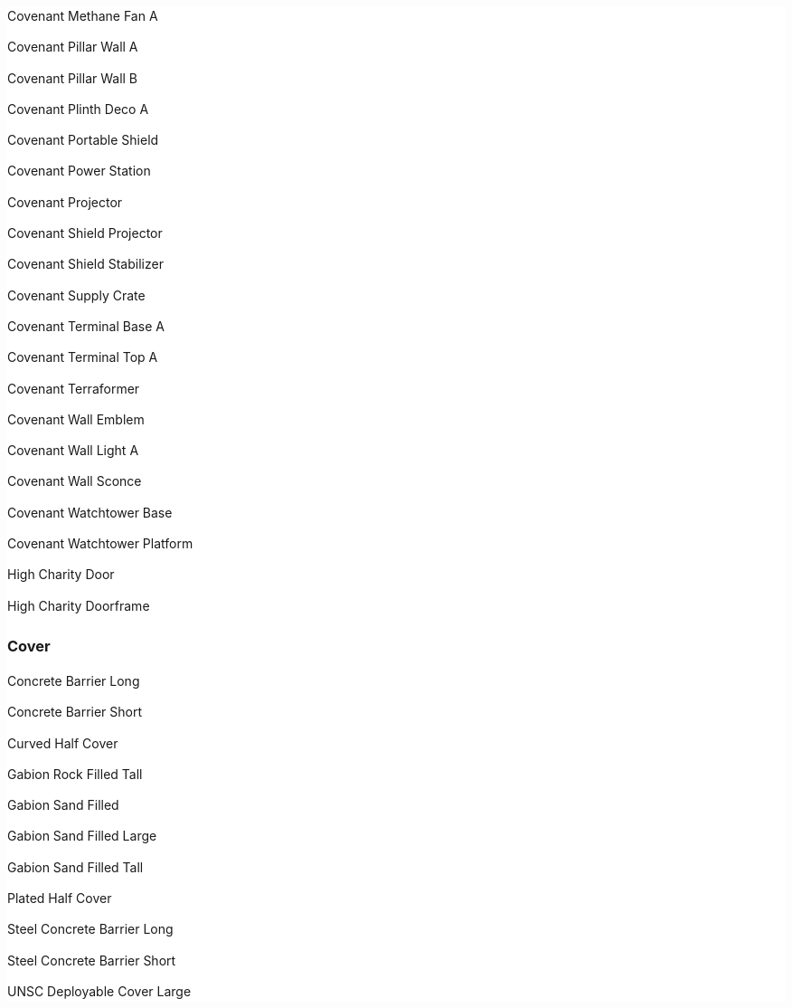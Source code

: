 Covenant Methane Fan A

Covenant Pillar Wall A

Covenant Pillar Wall B

Covenant Plinth Deco A

Covenant Portable Shield

Covenant Power Station

Covenant Projector

Covenant Shield Projector

Covenant Shield Stabilizer

Covenant Supply Crate

Covenant Terminal Base A

Covenant Terminal Top A

Covenant Terraformer

Covenant Wall Emblem

Covenant Wall Light A

Covenant Wall Sconce

Covenant Watchtower Base

Covenant Watchtower Platform

High Charity Door

High Charity Doorframe


### Cover

Concrete Barrier Long

Concrete Barrier Short

Curved Half Cover

Gabion Rock Filled Tall

Gabion Sand Filled

Gabion Sand Filled Large

Gabion Sand Filled Tall

Plated Half Cover

Steel Concrete Barrier Long

Steel Concrete Barrier Short

UNSC Deployable Cover Large
